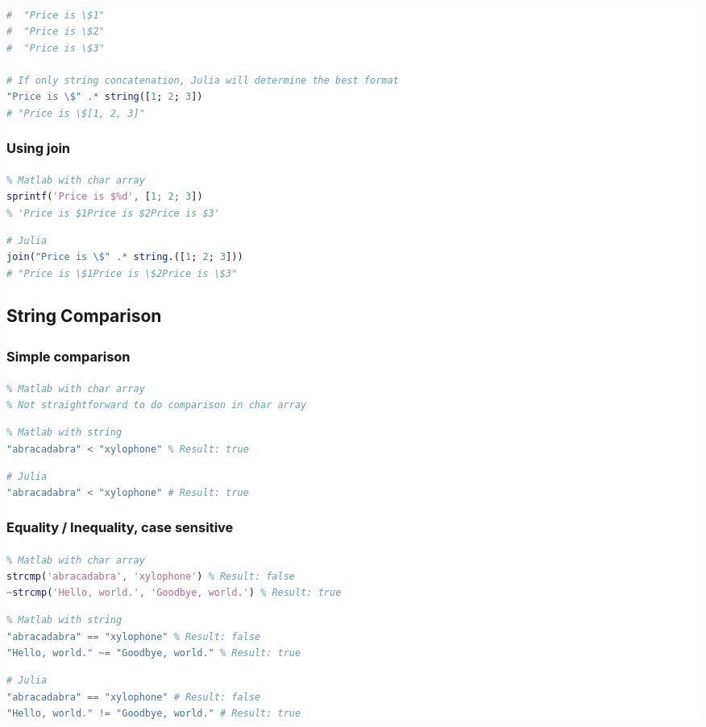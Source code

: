 ```julia
#  "Price is \$1"
#  "Price is \$2"
#  "Price is \$3"

# If only string concatenation, Julia will determine the best format
"Price is \$" .* string([1; 2; 3])
# "Price is \$[1, 2, 3]"
```

### Using join
```matlab
% Matlab with char array
sprintf('Price is $%d', [1; 2; 3])
% 'Price is $1Price is $2Price is $3'
```
```julia
# Julia
join("Price is \$" .* string.([1; 2; 3]))
# "Price is \$1Price is \$2Price is \$3"
```

## String Comparison

### Simple comparison
```matlab
% Matlab with char array
% Not straightforward to do comparison in char array
```
```matlab
% Matlab with string
"abracadabra" < "xylophone" % Result: true
```
```julia
# Julia
"abracadabra" < "xylophone" # Result: true
```

### Equality / Inequality, case sensitive
```matlab
% Matlab with char array
strcmp('abracadabra', 'xylophone') % Result: false
~strcmp('Hello, world.', 'Goodbye, world.') % Result: true
```
```matlab
% Matlab with string
"abracadabra" == "xylophone" % Result: false
"Hello, world." ~= "Goodbye, world." % Result: true
```
```julia
# Julia
"abracadabra" == "xylophone" # Result: false
"Hello, world." != "Goodbye, world." # Result: true
```
